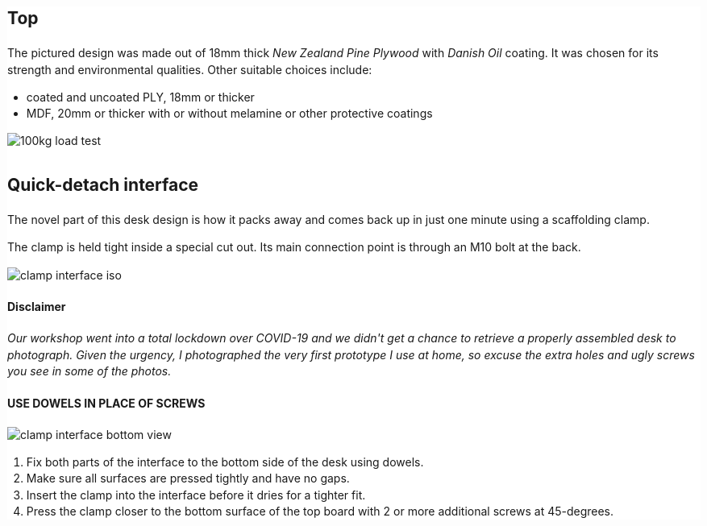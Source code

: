 ## Top

The pictured design was made out of 18mm thick *New Zealand Pine Plywood* with *Danish Oil* coating. It was chosen for its strength and environmental qualities. Other suitable choices include:

* coated and uncoated PLY, 18mm or thicker
* MDF, 20mm or thicker with or without melamine or other protective coatings

![100kg load test](img/100kg-test.jpg)

## Quick-detach interface

The novel part of this desk design is how it packs away and comes back up in just one minute using a scaffolding clamp.

The clamp is held tight inside a special cut out. Its main connection point is through an M10 bolt at the back. 

![clamp interface iso](img/clamp-interface-iso.jpg)

#### Disclaimer

*Our workshop went into a total lockdown over COVID-19 and we didn't get a chance to retrieve a properly assembled desk to photograph. Given the urgency, I photographed the very first prototype I use at home, so excuse the extra holes and ugly screws you see in some of the photos.*

#### USE DOWELS IN PLACE OF SCREWS

![clamp interface bottom view](img/clamp-interface-bottom.jpg)

1. Fix both parts of the interface to the bottom side of the desk using dowels.
2. Make sure all surfaces are pressed tightly and have no gaps.
3. Insert the clamp into the interface before it dries for a tighter fit.
4. Press the clamp closer to the bottom surface of the top board with 2 or more additional screws at 45-degrees.
